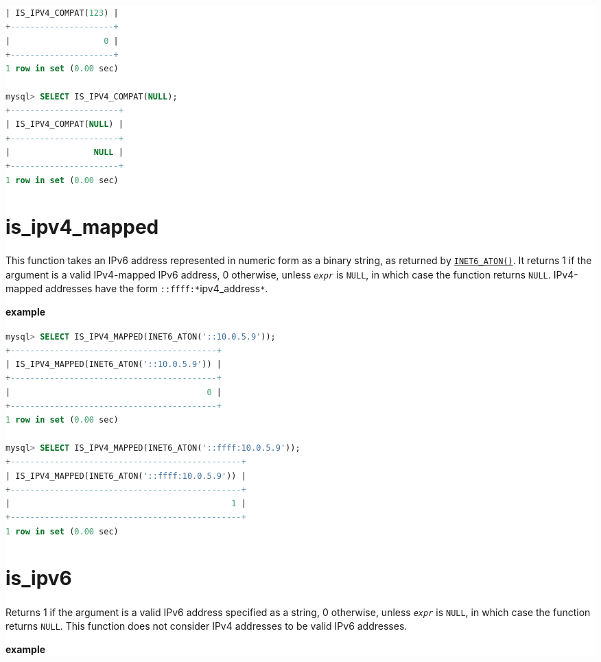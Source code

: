 ```sql
| IS_IPV4_COMPAT(123) |
+---------------------+
|                   0 |
+---------------------+
1 row in set (0.00 sec)

mysql> SELECT IS_IPV4_COMPAT(NULL);
+----------------------+
| IS_IPV4_COMPAT(NULL) |
+----------------------+
|                 NULL |
+----------------------+
1 row in set (0.00 sec)
```

# is_ipv4_mapped

This function takes an IPv6 address represented in numeric form as a binary string, as returned by [`INET6_ATON()`](https://dev.mysql.com/doc/refman/8.0/en/miscellaneous-functions.html#function_inet6-aton). It returns 1 if the argument is a valid IPv4-mapped IPv6 address, 0 otherwise, unless *`expr`* is `NULL`, in which case the function returns `NULL`. IPv4-mapped addresses have the form `::ffff:*`ipv4_address`*`.

**example**

```sql
mysql> SELECT IS_IPV4_MAPPED(INET6_ATON('::10.0.5.9'));
+------------------------------------------+
| IS_IPV4_MAPPED(INET6_ATON('::10.0.5.9')) |
+------------------------------------------+
|                                        0 |
+------------------------------------------+
1 row in set (0.00 sec)

mysql> SELECT IS_IPV4_MAPPED(INET6_ATON('::ffff:10.0.5.9'));
+-----------------------------------------------+
| IS_IPV4_MAPPED(INET6_ATON('::ffff:10.0.5.9')) |
+-----------------------------------------------+
|                                             1 |
+-----------------------------------------------+
1 row in set (0.00 sec)
```

# is_ipv6

Returns 1 if the argument is a valid IPv6 address specified as a string, 0 otherwise, unless *`expr`* is `NULL`, in which case the function returns `NULL`. This function does not consider IPv4 addresses to be valid IPv6 addresses.

**example**
